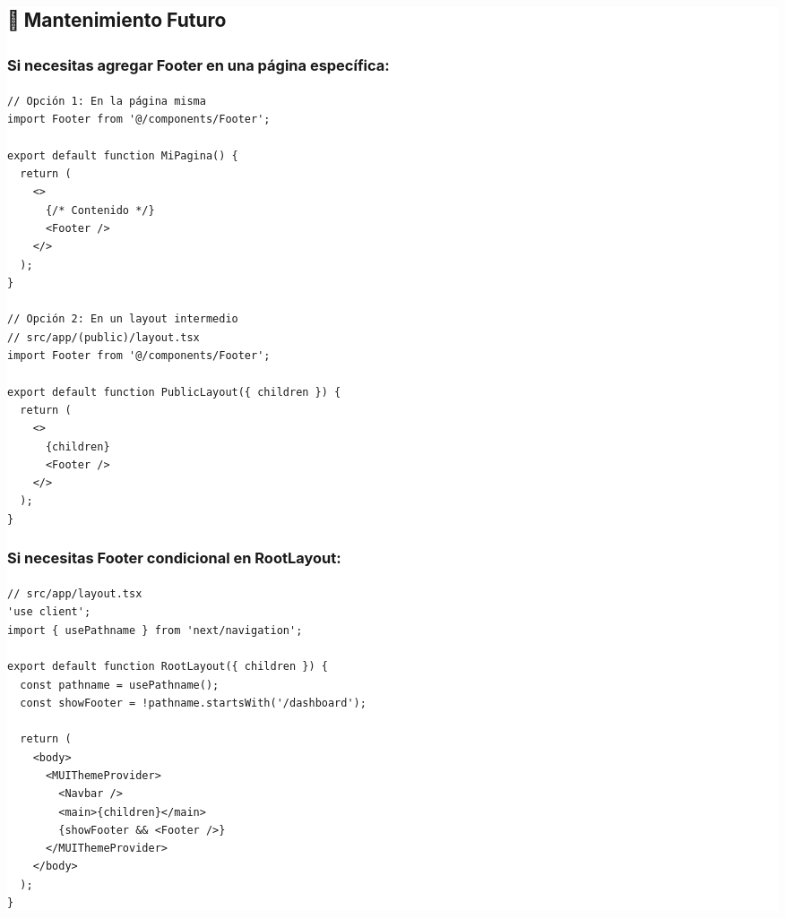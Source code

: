 
## 🔧 Mantenimiento Futuro

### **Si necesitas agregar Footer en una página específica:**
```tsx
// Opción 1: En la página misma
import Footer from '@/components/Footer';

export default function MiPagina() {
  return (
    <>
      {/* Contenido */}
      <Footer />
    </>
  );
}

// Opción 2: En un layout intermedio
// src/app/(public)/layout.tsx
import Footer from '@/components/Footer';

export default function PublicLayout({ children }) {
  return (
    <>
      {children}
      <Footer />
    </>
  );
}
```

### **Si necesitas Footer condicional en RootLayout:**
```tsx
// src/app/layout.tsx
'use client';
import { usePathname } from 'next/navigation';

export default function RootLayout({ children }) {
  const pathname = usePathname();
  const showFooter = !pathname.startsWith('/dashboard');
  
  return (
    <body>
      <MUIThemeProvider>
        <Navbar />
        <main>{children}</main>
        {showFooter && <Footer />}
      </MUIThemeProvider>
    </body>
  );
}
```
